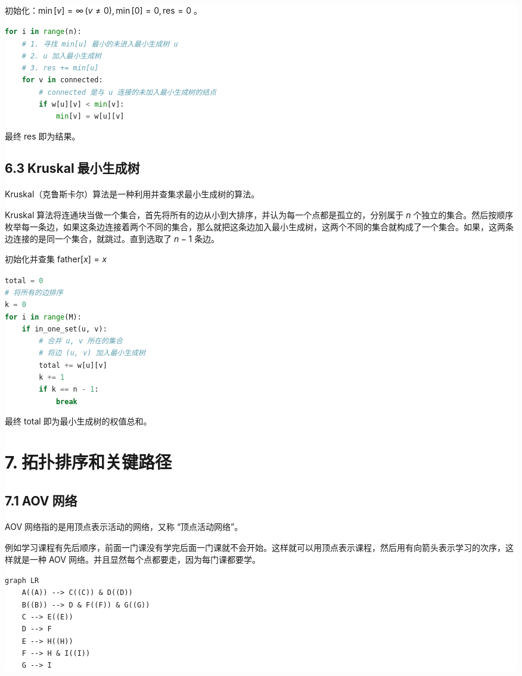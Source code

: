 初始化：$\min[v] = \infty\,(v \neq 0),\,\min[0] = 0,\,\mathrm{res} = 0$ 。

```python
for i in range(n):
    # 1. 寻找 min[u] 最小的未进入最小生成树 u
    # 2. u 加入最小生成树
    # 3. res += min[u]
    for v in connected:
        # connected 是与 u 连接的未加入最小生成树的结点
        if w[u][v] < min[v]:
            min[v] = w[u][v]
```

最终 $\mathrm{res}$ 即为结果。

## 6.3 Kruskal 最小生成树

Kruskal（克鲁斯卡尔）算法是一种利用并查集求最小生成树的算法。

Kruskal 算法将连通块当做一个集合，首先将所有的边从小到大排序，并认为每一个点都是孤立的，分别属于 $n$ 个独立的集合。然后按顺序枚举每一条边，如果这条边连接着两个不同的集合，那么就把这条边加入最小生成树，这两个不同的集合就构成了一个集合。如果，这两条边连接的是同一个集合，就跳过。直到选取了 $n-1$ 条边。

初始化并查集 $\mathrm{father}[x] = x$

```python
total = 0
# 将所有的边排序
k = 0
for i in range(M):
    if in_one_set(u, v):
        # 合并 u, v 所在的集合
        # 将边 (u, v) 加入最小生成树
        total += w[u][v]
        k += 1
        if k == n - 1:
            break
```

最终 $\mathrm{total}$ 即为最小生成树的权值总和。

# 7. 拓扑排序和关键路径

## 7.1 AOV 网络

AOV 网络指的是用顶点表示活动的网络，又称 “顶点活动网络”。

例如学习课程有先后顺序，前面一门课没有学完后面一门课就不会开始。这样就可以用顶点表示课程，然后用有向箭头表示学习的次序，这样就是一种 AOV 网络。并且显然每个点都要走，因为每门课都要学。

```mermaid
graph LR
    A((A)) --> C((C)) & D((D))
    B((B)) --> D & F((F)) & G((G))
    C --> E((E))
    D --> F
    E --> H((H))
    F --> H & I((I))
    G --> I
```
